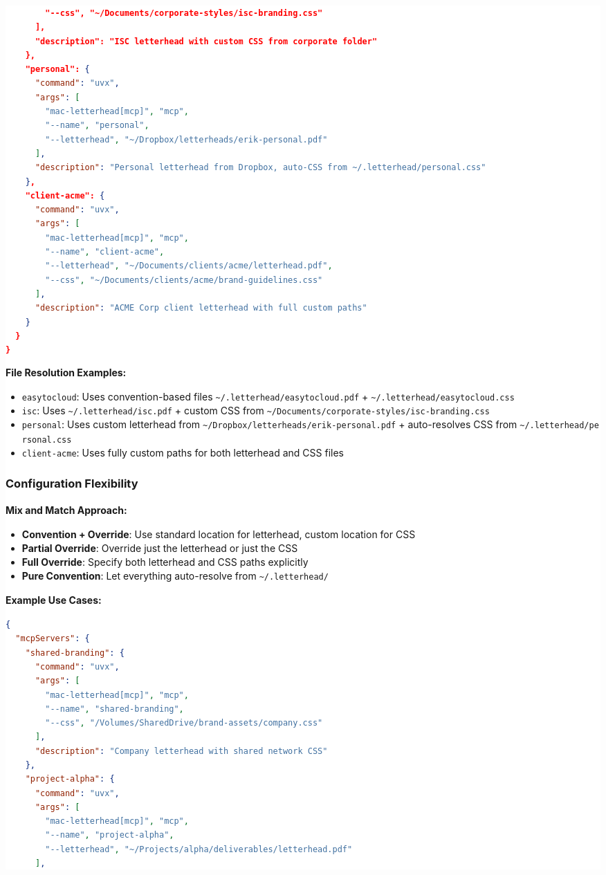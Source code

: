 ```json
        "--css", "~/Documents/corporate-styles/isc-branding.css"
      ],
      "description": "ISC letterhead with custom CSS from corporate folder"
    },
    "personal": {
      "command": "uvx",
      "args": [
        "mac-letterhead[mcp]", "mcp",
        "--name", "personal",
        "--letterhead", "~/Dropbox/letterheads/erik-personal.pdf"
      ],
      "description": "Personal letterhead from Dropbox, auto-CSS from ~/.letterhead/personal.css"
    },
    "client-acme": {
      "command": "uvx",
      "args": [
        "mac-letterhead[mcp]", "mcp",
        "--name", "client-acme",
        "--letterhead", "~/Documents/clients/acme/letterhead.pdf",
        "--css", "~/Documents/clients/acme/brand-guidelines.css"
      ],
      "description": "ACME Corp client letterhead with full custom paths"
    }
  }
}
```

**File Resolution Examples:**
- `easytocloud`: Uses convention-based files `~/.letterhead/easytocloud.pdf` + `~/.letterhead/easytocloud.css`
- `isc`: Uses `~/.letterhead/isc.pdf` + custom CSS from `~/Documents/corporate-styles/isc-branding.css`
- `personal`: Uses custom letterhead from `~/Dropbox/letterheads/erik-personal.pdf` + auto-resolves CSS from `~/.letterhead/personal.css`
- `client-acme`: Uses fully custom paths for both letterhead and CSS files

### Configuration Flexibility

**Mix and Match Approach:**
- **Convention + Override**: Use standard location for letterhead, custom location for CSS
- **Partial Override**: Override just the letterhead or just the CSS
- **Full Override**: Specify both letterhead and CSS paths explicitly
- **Pure Convention**: Let everything auto-resolve from `~/.letterhead/`

**Example Use Cases:**
```json
{
  "mcpServers": {
    "shared-branding": {
      "command": "uvx",
      "args": [
        "mac-letterhead[mcp]", "mcp",
        "--name", "shared-branding",
        "--css", "/Volumes/SharedDrive/brand-assets/company.css"
      ],
      "description": "Company letterhead with shared network CSS"
    },
    "project-alpha": {
      "command": "uvx", 
      "args": [
        "mac-letterhead[mcp]", "mcp",
        "--name", "project-alpha",
        "--letterhead", "~/Projects/alpha/deliverables/letterhead.pdf"
      ],
```